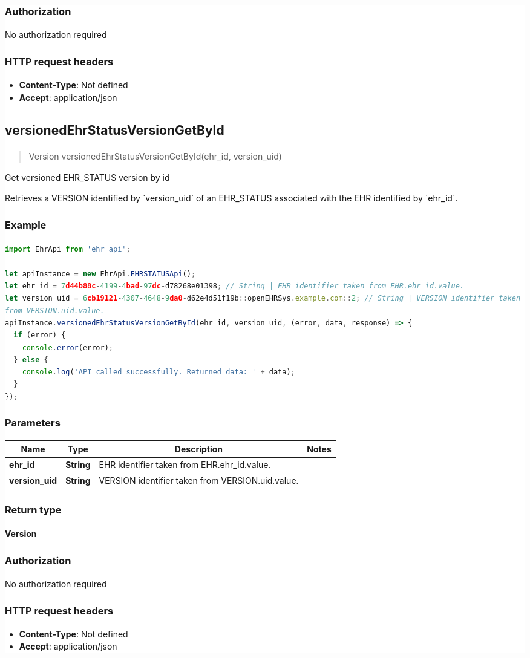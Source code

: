 ### Authorization

No authorization required

### HTTP request headers

- **Content-Type**: Not defined
- **Accept**: application/json


## versionedEhrStatusVersionGetById

> Version versionedEhrStatusVersionGetById(ehr_id, version_uid)

Get versioned EHR_STATUS version by id

Retrieves a VERSION identified by &#x60;version_uid&#x60; of an EHR_STATUS associated with the EHR identified by &#x60;ehr_id&#x60;. 

### Example

```javascript
import EhrApi from 'ehr_api';

let apiInstance = new EhrApi.EHRSTATUSApi();
let ehr_id = 7d44b88c-4199-4bad-97dc-d78268e01398; // String | EHR identifier taken from EHR.ehr_id.value. 
let version_uid = 6cb19121-4307-4648-9da0-d62e4d51f19b::openEHRSys.example.com::2; // String | VERSION identifier taken from VERSION.uid.value. 
apiInstance.versionedEhrStatusVersionGetById(ehr_id, version_uid, (error, data, response) => {
  if (error) {
    console.error(error);
  } else {
    console.log('API called successfully. Returned data: ' + data);
  }
});
```

### Parameters


Name | Type | Description  | Notes
------------- | ------------- | ------------- | -------------
 **ehr_id** | **String**| EHR identifier taken from EHR.ehr_id.value.  | 
 **version_uid** | **String**| VERSION identifier taken from VERSION.uid.value.  | 

### Return type

[**Version**](Version.md)

### Authorization

No authorization required

### HTTP request headers

- **Content-Type**: Not defined
- **Accept**: application/json

